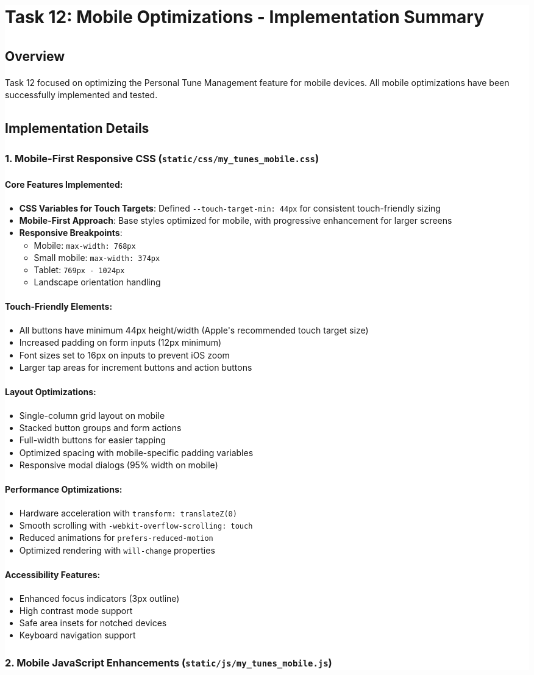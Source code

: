 # Task 12: Mobile Optimizations - Implementation Summary

## Overview
Task 12 focused on optimizing the Personal Tune Management feature for mobile devices. All mobile optimizations have been successfully implemented and tested.

## Implementation Details

### 1. Mobile-First Responsive CSS (`static/css/my_tunes_mobile.css`)

#### Core Features Implemented:
- **CSS Variables for Touch Targets**: Defined `--touch-target-min: 44px` for consistent touch-friendly sizing
- **Mobile-First Approach**: Base styles optimized for mobile, with progressive enhancement for larger screens
- **Responsive Breakpoints**:
  - Mobile: `max-width: 768px`
  - Small mobile: `max-width: 374px`
  - Tablet: `769px - 1024px`
  - Landscape orientation handling

#### Touch-Friendly Elements:
- All buttons have minimum 44px height/width (Apple's recommended touch target size)
- Increased padding on form inputs (12px minimum)
- Font sizes set to 16px on inputs to prevent iOS zoom
- Larger tap areas for increment buttons and action buttons

#### Layout Optimizations:
- Single-column grid layout on mobile
- Stacked button groups and form actions
- Full-width buttons for easier tapping
- Optimized spacing with mobile-specific padding variables
- Responsive modal dialogs (95% width on mobile)

#### Performance Optimizations:
- Hardware acceleration with `transform: translateZ(0)`
- Smooth scrolling with `-webkit-overflow-scrolling: touch`
- Reduced animations for `prefers-reduced-motion`
- Optimized rendering with `will-change` properties

#### Accessibility Features:
- Enhanced focus indicators (3px outline)
- High contrast mode support
- Safe area insets for notched devices
- Keyboard navigation support

### 2. Mobile JavaScript Enhancements (`static/js/my_tunes_mobile.js`)
